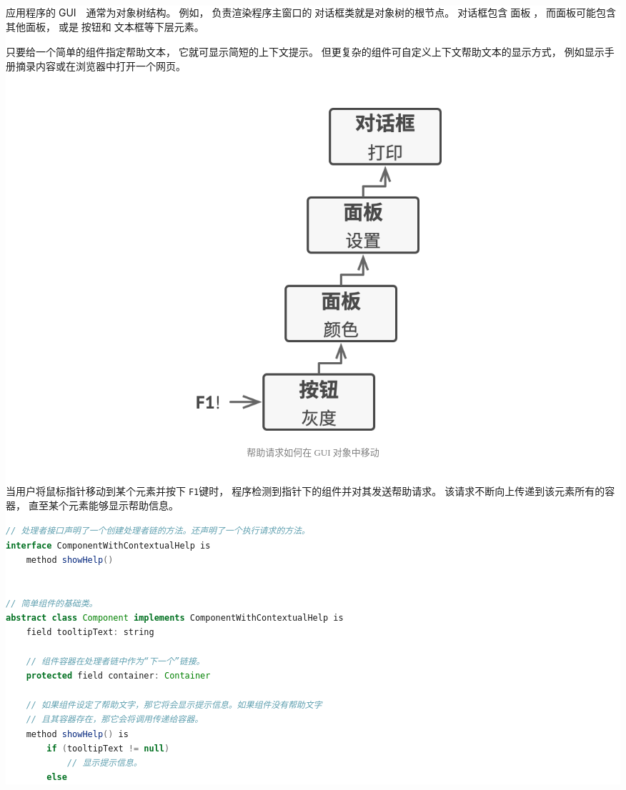 
应用程序的 GUI　通常为对象树结构。 例如， 负责渲染程序主窗口的 对话框类就是对象树的根节点。 对话框包含 面板 ， 而面板可能包含其他面板， 或是 按钮和 文本框等下层元素。

只要给一个简单的组件指定帮助文本， 它就可显示简短的上下文提示。 但更复杂的组件可自定义上下文帮助文本的显示方式， 例如显示手册摘录内容或在浏览器中打开一个网页。

<br>
<div align=center>
    <img src="../../res/dp/chain-example2-zh-2x.png" width="45%" height="45%" title="有限状态机" />
</div>
<div align="center">
    <font face="黑体" color=gray size=2>帮助请求如何在 GUI 对象中移动</font> 
</div>
<br>  

当用户将鼠标指针移动到某个元素并按下 `F1`键时， 程序检测到指针下的组件并对其发送帮助请求。 该请求不断向上传递到该元素所有的容器， 直至某个元素能够显示帮助信息。

```java
// 处理者接口声明了一个创建处理者链的方法。还声明了一个执行请求的方法。
interface ComponentWithContextualHelp is
    method showHelp()


// 简单组件的基础类。
abstract class Component implements ComponentWithContextualHelp is
    field tooltipText: string

    // 组件容器在处理者链中作为“下一个”链接。
    protected field container: Container

    // 如果组件设定了帮助文字，那它将会显示提示信息。如果组件没有帮助文字
    // 且其容器存在，那它会将调用传递给容器。
    method showHelp() is
        if (tooltipText != null)
            // 显示提示信息。
        else
```